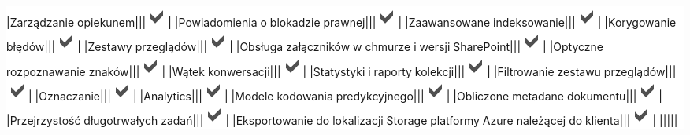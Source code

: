 |Zarządzanie opiekunem|||![Obsługiwane.](../media/check-mark.png)|
|Powiadomienia o blokadzie prawnej|||![Obsługiwane.](../media/check-mark.png)|
|Zaawansowane indeksowanie|||![Obsługiwane.](../media/check-mark.png)|
|Korygowanie błędów|||![Obsługiwane.](../media/check-mark.png)|
|Zestawy przeglądów|||![Obsługiwane.](../media/check-mark.png)|
|Obsługa załączników w chmurze i wersji SharePoint|||![Obsługiwane.](../media/check-mark.png)|
|Optyczne rozpoznawanie znaków|||![Obsługiwane.](../media/check-mark.png)|
|Wątek konwersacji|||![Obsługiwane.](../media/check-mark.png)|
|Statystyki i raporty kolekcji|||![Obsługiwane.](../media/check-mark.png)|
|Filtrowanie zestawu przeglądów|||![Obsługiwane.](../media/check-mark.png)|
|Oznaczanie|||![Obsługiwane.](../media/check-mark.png)|
|Analytics|||![Obsługiwane.](../media/check-mark.png)|
|Modele kodowania predykcyjnego|||![Obsługiwane.](../media/check-mark.png)|
|Obliczone metadane dokumentu|||![Obsługiwane.](../media/check-mark.png)|
|Przejrzystość długotrwałych zadań|||![Obsługiwane.](../media/check-mark.png)|
|Eksportowanie do lokalizacji Storage platformy Azure należącej do klienta|||![Obsługiwane.](../media/check-mark.png)|
|||||
